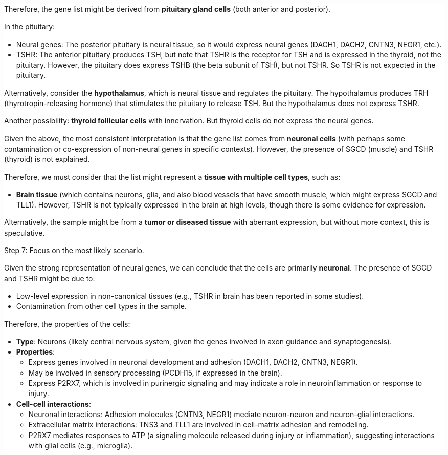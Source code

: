 Therefore, the gene list might be derived from **pituitary gland cells** (both anterior and posterior). 

In the pituitary:
- Neural genes: The posterior pituitary is neural tissue, so it would express neural genes (DACH1, DACH2, CNTN3, NEGR1, etc.). 
- TSHR: The anterior pituitary produces TSH, but note that TSHR is the receptor for TSH and is expressed in the thyroid, not the pituitary. However, the pituitary does express TSHB (the beta subunit of TSH), but not TSHR. So TSHR is not expected in the pituitary.

Alternatively, consider the **hypothalamus**, which is neural tissue and regulates the pituitary. The hypothalamus produces TRH (thyrotropin-releasing hormone) that stimulates the pituitary to release TSH. But the hypothalamus does not express TSHR.

Another possibility: **thyroid follicular cells** with innervation. But thyroid cells do not express the neural genes.

Given the above, the most consistent interpretation is that the gene list comes from **neuronal cells** (with perhaps some contamination or co-expression of non-neural genes in specific contexts). However, the presence of SGCD (muscle) and TSHR (thyroid) is not explained.

Therefore, we must consider that the list might represent a **tissue with multiple cell types**, such as:

- **Brain tissue** (which contains neurons, glia, and also blood vessels that have smooth muscle, which might express SGCD and TLL1). However, TSHR is not typically expressed in the brain at high levels, though there is some evidence for expression.

Alternatively, the sample might be from a **tumor or diseased tissue** with aberrant expression, but without more context, this is speculative.

Step 7: Focus on the most likely scenario.

Given the strong representation of neural genes, we can conclude that the cells are primarily **neuronal**. The presence of SGCD and TSHR might be due to:
- Low-level expression in non-canonical tissues (e.g., TSHR in brain has been reported in some studies).
- Contamination from other cell types in the sample.

Therefore, the properties of the cells:

- **Type**: Neurons (likely central nervous system, given the genes involved in axon guidance and synaptogenesis).
- **Properties**: 
  - Express genes involved in neuronal development and adhesion (DACH1, DACH2, CNTN3, NEGR1).
  - May be involved in sensory processing (PCDH15, if expressed in the brain).
  - Express P2RX7, which is involved in purinergic signaling and may indicate a role in neuroinflammation or response to injury.
- **Cell-cell interactions**:
  - Neuronal interactions: Adhesion molecules (CNTN3, NEGR1) mediate neuron-neuron and neuron-glial interactions.
  - Extracellular matrix interactions: TNS3 and TLL1 are involved in cell-matrix adhesion and remodeling.
  - P2RX7 mediates responses to ATP (a signaling molecule released during injury or inflammation), suggesting interactions with glial cells (e.g., microglia).
